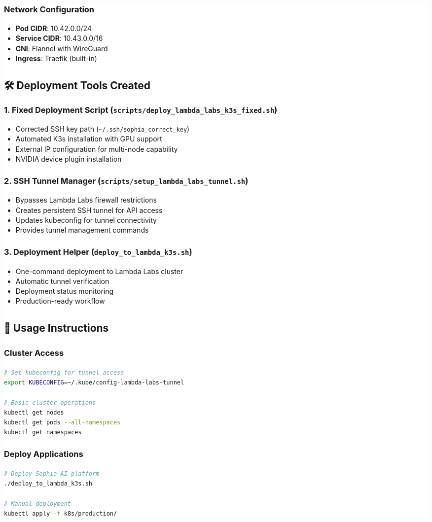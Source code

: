 ### **Network Configuration**
- **Pod CIDR**: 10.42.0.0/24
- **Service CIDR**: 10.43.0.0/16
- **CNI**: Flannel with WireGuard
- **Ingress**: Traefik (built-in)

## 🛠️ **Deployment Tools Created**

### **1. Fixed Deployment Script** (`scripts/deploy_lambda_labs_k3s_fixed.sh`)
- Corrected SSH key path (`~/.ssh/sophia_correct_key`)
- Automated K3s installation with GPU support
- External IP configuration for multi-node capability
- NVIDIA device plugin installation

### **2. SSH Tunnel Manager** (`scripts/setup_lambda_labs_tunnel.sh`)
- Bypasses Lambda Labs firewall restrictions
- Creates persistent SSH tunnel for API access
- Updates kubeconfig for tunnel connectivity
- Provides tunnel management commands

### **3. Deployment Helper** (`deploy_to_lambda_k3s.sh`)
- One-command deployment to Lambda Labs cluster
- Automatic tunnel verification
- Deployment status monitoring
- Production-ready workflow

## 🔧 **Usage Instructions**

### **Cluster Access**
```bash
# Set kubeconfig for tunnel access
export KUBECONFIG=~/.kube/config-lambda-labs-tunnel

# Basic cluster operations
kubectl get nodes
kubectl get pods --all-namespaces
kubectl get namespaces
```

### **Deploy Applications**
```bash
# Deploy Sophia AI platform
./deploy_to_lambda_k3s.sh

# Manual deployment
kubectl apply -f k8s/production/
```
